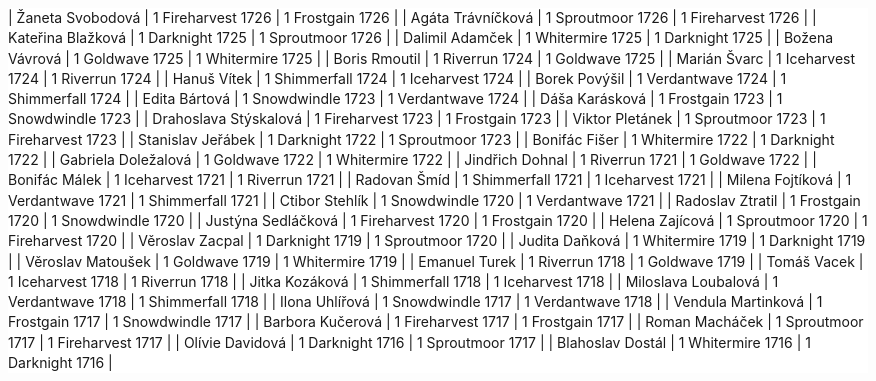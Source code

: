 | Žaneta Svobodová      | 1 Fireharvest 1726 | 1 Frostgain 1726   |
| Agáta Trávníčková     | 1 Sproutmoor 1726  | 1 Fireharvest 1726 |
| Kateřina Blažková     | 1 Darknight 1725   | 1 Sproutmoor 1726  |
| Dalimil Adamček       | 1 Whitermire 1725  | 1 Darknight 1725   |
| Božena Vávrová        | 1 Goldwave 1725    | 1 Whitermire 1725  |
| Boris Rmoutil         | 1 Riverrun 1724    | 1 Goldwave 1725    |
| Marián Švarc          | 1 Iceharvest 1724  | 1 Riverrun 1724    |
| Hanuš Vítek           | 1 Shimmerfall 1724 | 1 Iceharvest 1724  |
| Borek Povýšil         | 1 Verdantwave 1724 | 1 Shimmerfall 1724 |
| Edita Bártová         | 1 Snowdwindle 1723 | 1 Verdantwave 1724 |
| Dáša Karásková        | 1 Frostgain 1723   | 1 Snowdwindle 1723 |
| Drahoslava Stýskalová | 1 Fireharvest 1723 | 1 Frostgain 1723   |
| Viktor Pletánek       | 1 Sproutmoor 1723  | 1 Fireharvest 1723 |
| Stanislav Jeřábek     | 1 Darknight 1722   | 1 Sproutmoor 1723  |
| Bonifác Fišer         | 1 Whitermire 1722  | 1 Darknight 1722   |
| Gabriela Doležalová   | 1 Goldwave 1722    | 1 Whitermire 1722  |
| Jindřich Dohnal       | 1 Riverrun 1721    | 1 Goldwave 1722    |
| Bonifác Málek         | 1 Iceharvest 1721  | 1 Riverrun 1721    |
| Radovan Šmíd          | 1 Shimmerfall 1721 | 1 Iceharvest 1721  |
| Milena Fojtíková      | 1 Verdantwave 1721 | 1 Shimmerfall 1721 |
| Ctibor Stehlík        | 1 Snowdwindle 1720 | 1 Verdantwave 1721 |
| Radoslav Ztratil      | 1 Frostgain 1720   | 1 Snowdwindle 1720 |
| Justýna Sedláčková    | 1 Fireharvest 1720 | 1 Frostgain 1720   |
| Helena Zajícová       | 1 Sproutmoor 1720  | 1 Fireharvest 1720 |
| Věroslav Zacpal       | 1 Darknight 1719   | 1 Sproutmoor 1720  |
| Judita Daňková        | 1 Whitermire 1719  | 1 Darknight 1719   |
| Věroslav Matoušek     | 1 Goldwave 1719    | 1 Whitermire 1719  |
| Emanuel Turek         | 1 Riverrun 1718    | 1 Goldwave 1719    |
| Tomáš Vacek           | 1 Iceharvest 1718  | 1 Riverrun 1718    |
| Jitka Kozáková        | 1 Shimmerfall 1718 | 1 Iceharvest 1718  |
| Miloslava Loubalová   | 1 Verdantwave 1718 | 1 Shimmerfall 1718 |
| Ilona Uhlířová        | 1 Snowdwindle 1717 | 1 Verdantwave 1718 |
| Vendula Martinková    | 1 Frostgain 1717   | 1 Snowdwindle 1717 |
| Barbora Kučerová      | 1 Fireharvest 1717 | 1 Frostgain 1717   |
| Roman Macháček        | 1 Sproutmoor 1717  | 1 Fireharvest 1717 |
| Olívie Davidová       | 1 Darknight 1716   | 1 Sproutmoor 1717  |
| Blahoslav Dostál      | 1 Whitermire 1716  | 1 Darknight 1716   |